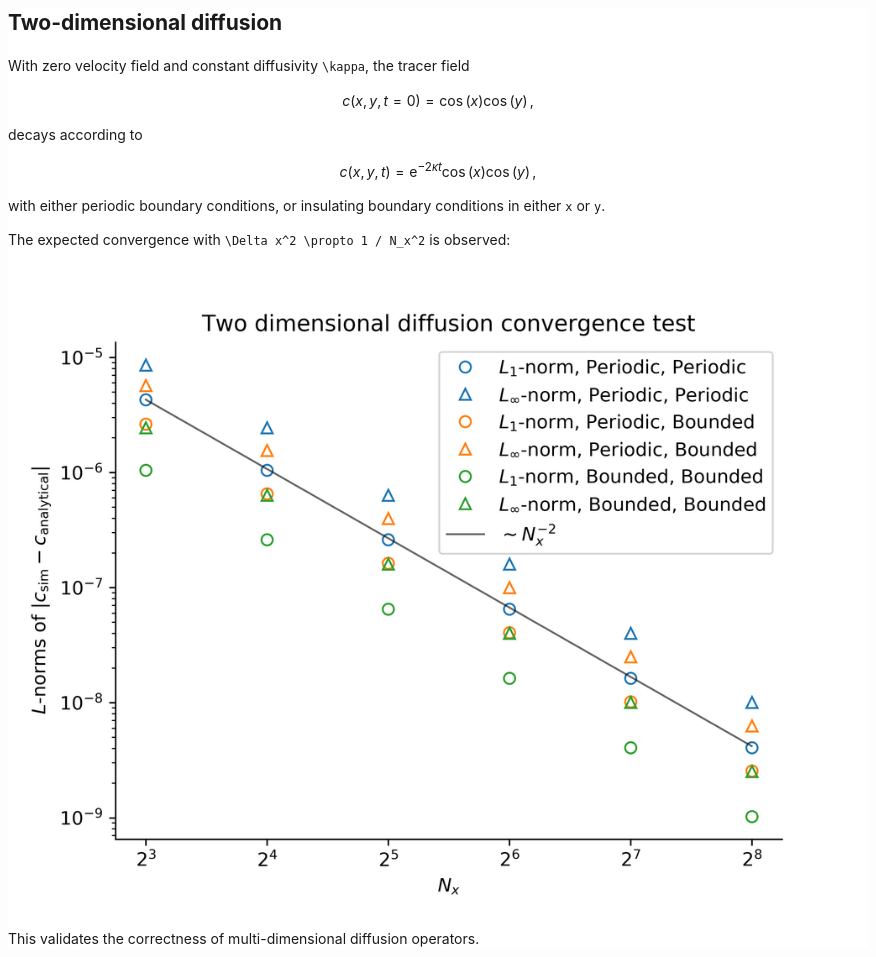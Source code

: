 ## Two-dimensional diffusion

With zero velocity field and constant diffusivity ``\kappa``, the tracer field

```math
c(x, y, t=0) = \cos(x) \cos(y) \, ,
```

decays according to

```math
c(x, y, t) = \mathrm{e}^{-2 \kappa t} \cos(x) \cos(y) \, ,
```

with either periodic boundary conditions, or insulating boundary conditions in either ``x`` or ``y``.

The expected convergence with ``\Delta x^2 \propto 1 / N_x^2`` is observed:

![Two dimensional diffusion convergence](convergence_plots/two_dimensional_diffusion_convergence.png)

This validates the correctness of multi-dimensional diffusion operators.
